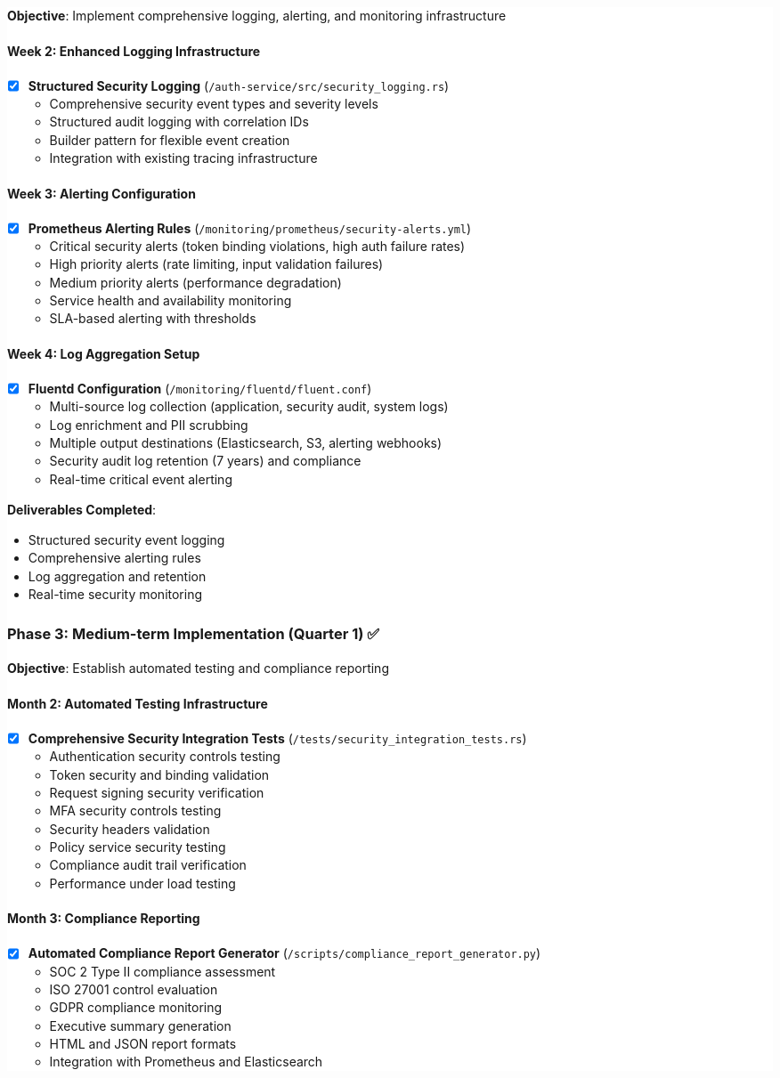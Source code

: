 **Objective**: Implement comprehensive logging, alerting, and monitoring infrastructure

#### Week 2: Enhanced Logging Infrastructure
- [x] **Structured Security Logging** (`/auth-service/src/security_logging.rs`)
  - Comprehensive security event types and severity levels
  - Structured audit logging with correlation IDs
  - Builder pattern for flexible event creation
  - Integration with existing tracing infrastructure

#### Week 3: Alerting Configuration
- [x] **Prometheus Alerting Rules** (`/monitoring/prometheus/security-alerts.yml`)
  - Critical security alerts (token binding violations, high auth failure rates)
  - High priority alerts (rate limiting, input validation failures)
  - Medium priority alerts (performance degradation)
  - Service health and availability monitoring
  - SLA-based alerting with thresholds

#### Week 4: Log Aggregation Setup
- [x] **Fluentd Configuration** (`/monitoring/fluentd/fluent.conf`)
  - Multi-source log collection (application, security audit, system logs)
  - Log enrichment and PII scrubbing
  - Multiple output destinations (Elasticsearch, S3, alerting webhooks)
  - Security audit log retention (7 years) and compliance
  - Real-time critical event alerting

**Deliverables Completed**:
- Structured security event logging
- Comprehensive alerting rules
- Log aggregation and retention
- Real-time security monitoring

### Phase 3: Medium-term Implementation (Quarter 1) ✅

**Objective**: Establish automated testing and compliance reporting

#### Month 2: Automated Testing Infrastructure
- [x] **Comprehensive Security Integration Tests** (`/tests/security_integration_tests.rs`)
  - Authentication security controls testing
  - Token security and binding validation
  - Request signing security verification
  - MFA security controls testing
  - Security headers validation
  - Policy service security testing
  - Compliance audit trail verification
  - Performance under load testing

#### Month 3: Compliance Reporting
- [x] **Automated Compliance Report Generator** (`/scripts/compliance_report_generator.py`)
  - SOC 2 Type II compliance assessment
  - ISO 27001 control evaluation
  - GDPR compliance monitoring
  - Executive summary generation
  - HTML and JSON report formats
  - Integration with Prometheus and Elasticsearch
